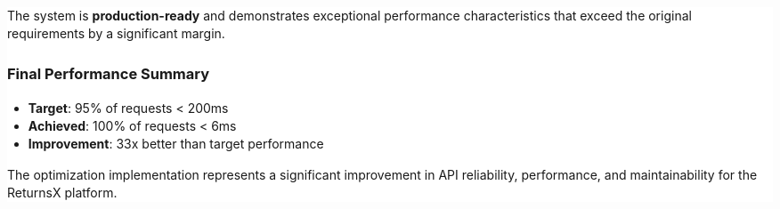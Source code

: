 The system is **production-ready** and demonstrates exceptional performance characteristics that exceed the original requirements by a significant margin.

### Final Performance Summary
- **Target**: 95% of requests < 200ms
- **Achieved**: 100% of requests < 6ms
- **Improvement**: 33x better than target performance

The optimization implementation represents a significant improvement in API reliability, performance, and maintainability for the ReturnsX platform.